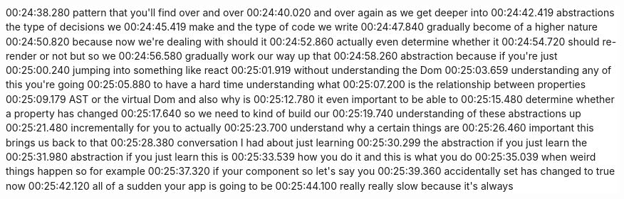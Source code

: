 00:24:38.280
pattern that you'll find over and over
00:24:40.020
and over again as we get deeper into
00:24:42.419
abstractions the type of decisions we
00:24:45.419
make and the type of code we write
00:24:47.840
gradually become of a higher nature
00:24:50.820
because now we're dealing with should it
00:24:52.860
actually even determine whether it
00:24:54.720
should re-render or not but so we
00:24:56.580
gradually work our way up that
00:24:58.260
abstraction because if you're just
00:25:00.240
jumping into something like react
00:25:01.919
without understanding the Dom
00:25:03.659
understanding any of this you're going
00:25:05.880
to have a hard time understanding what
00:25:07.200
is the relationship between properties
00:25:09.179
AST or the virtual Dom and also why is
00:25:12.780
it even important to be able to
00:25:15.480
determine whether a property has changed
00:25:17.640
so we need to kind of build our
00:25:19.740
understanding of these abstractions up
00:25:21.480
incrementally for you to actually
00:25:23.700
understand why a certain things are
00:25:26.460
important this brings us back to that
00:25:28.380
conversation I had about just learning
00:25:30.299
the abstraction if you just learn the
00:25:31.980
abstraction if you just learn this is
00:25:33.539
how you do it and this is what you do
00:25:35.039
when weird things happen so for example
00:25:37.320
if your component so let's say you
00:25:39.360
accidentally set has changed to true now
00:25:42.120
all of a sudden your app is going to be
00:25:44.100
really really slow because it's always